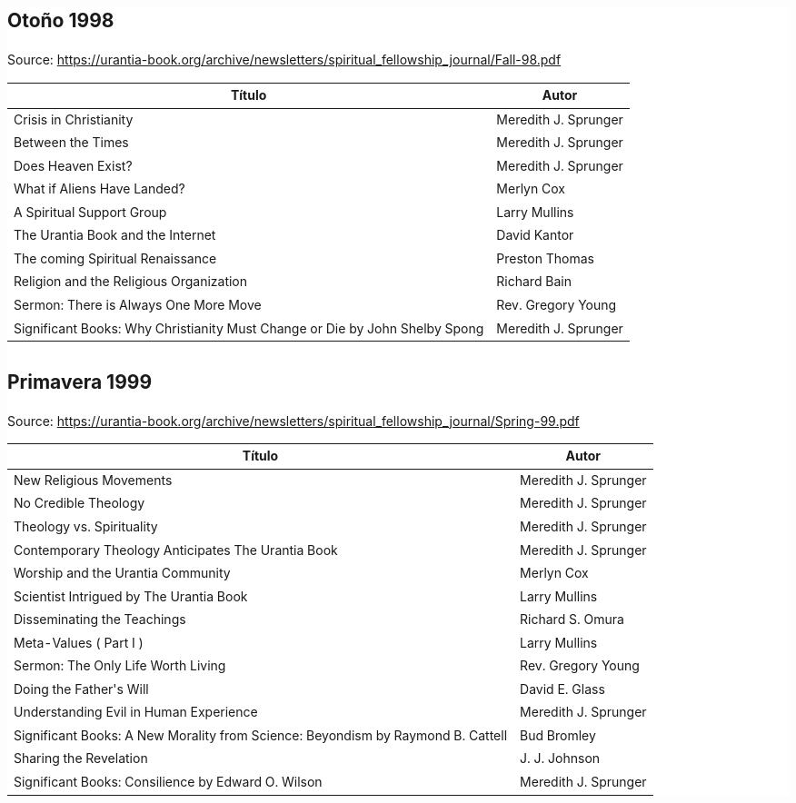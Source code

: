 ## Otoño 1998

Source:
https://urantia-book.org/archive/newsletters/spiritual_fellowship_journal/Fall-98.pdf

| Título                                                                       | Autor               |
| --------------------------------------------------------------------------- | -------------------- |
| Crisis in Christianity                                                      | Meredith J. Sprunger |
| Between the Times                                                           | Meredith J. Sprunger |
| Does Heaven Exist?                                                          | Meredith J. Sprunger |
| What if Aliens Have Landed?                                                 | Merlyn Cox           |
| A Spiritual Support Group                                                   | Larry Mullins        |
| The Urantia Book and the Internet                                           | David Kantor         |
| The coming Spiritual Renaissance                                            | Preston Thomas       |
| Religion and the Religious Organization                                     | Richard Bain         |
| Sermon: There is Always One More Move                                       | Rev. Gregory Young   |
| Significant Books: Why Christianity Must Change or Die by John Shelby Spong | Meredith J. Sprunger |

## Primavera 1999

Source:
https://urantia-book.org/archive/newsletters/spiritual_fellowship_journal/Spring-99.pdf

| Título                                                                           | Autor               |
| ------------------------------------------------------------------------------- | -------------------- |
| New Religious Movements                                                         | Meredith J. Sprunger |
| No Credible Theology                                                            | Meredith J. Sprunger |
| Theology vs. Spirituality                                                       | Meredith J. Sprunger |
| Contemporary Theology Anticipates The Urantia Book                              | Meredith J. Sprunger |
| Worship and the Urantia Community                                               | Merlyn Cox           |
| Scientist Intrigued by The Urantia Book                                         | Larry Mullins        |
| Disseminating the Teachings                                                     | Richard S. Omura     |
| Meta-Values ( Part I )                                                          | Larry Mullins        |
| Sermon: The Only Life Worth Living                                              | Rev. Gregory Young   |
| Doing the Father's Will                                                         | David E. Glass       |
| Understanding Evil in Human Experience                                          | Meredith J. Sprunger |
| Significant Books: A New Morality from Science: Beyondism by Raymond B. Cattell | Bud Bromley          |
| Sharing the Revelation                                                          | J. J. Johnson        |
| Significant Books: Consilience by Edward O. Wilson                              | Meredith J. Sprunger |
